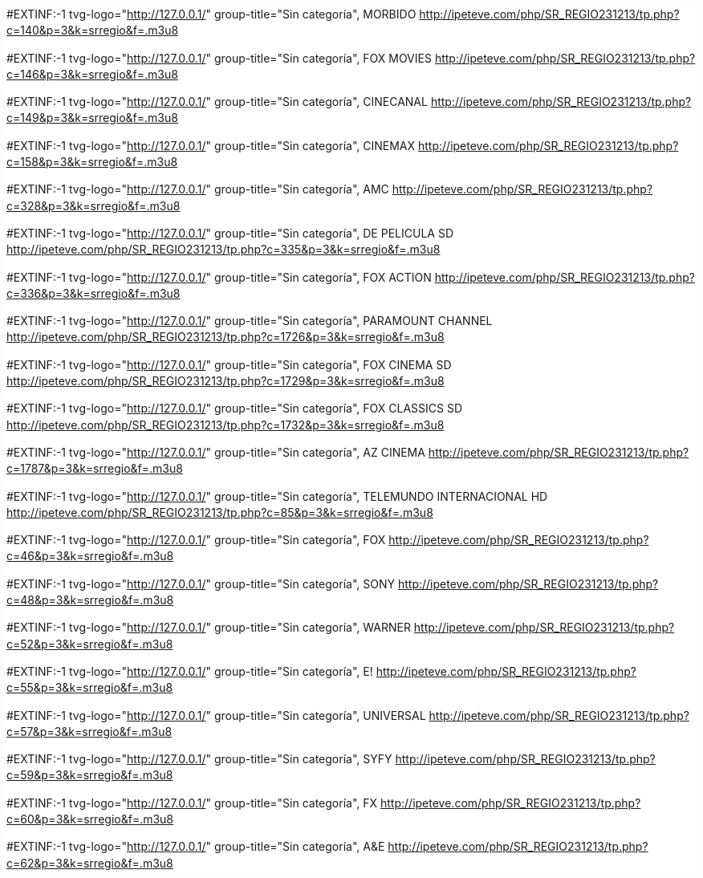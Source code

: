 #EXTINF:-1 tvg-logo="http://127.0.0.1/" group-title="Sin categoría", MORBIDO
http://ipeteve.com/php/SR_REGIO231213/tp.php?c=140&p=3&k=srregio&f=.m3u8

#EXTINF:-1 tvg-logo="http://127.0.0.1/" group-title="Sin categoría", FOX MOVIES
http://ipeteve.com/php/SR_REGIO231213/tp.php?c=146&p=3&k=srregio&f=.m3u8

#EXTINF:-1 tvg-logo="http://127.0.0.1/" group-title="Sin categoría", CINECANAL
http://ipeteve.com/php/SR_REGIO231213/tp.php?c=149&p=3&k=srregio&f=.m3u8

#EXTINF:-1 tvg-logo="http://127.0.0.1/" group-title="Sin categoría", CINEMAX
http://ipeteve.com/php/SR_REGIO231213/tp.php?c=158&p=3&k=srregio&f=.m3u8

#EXTINF:-1 tvg-logo="http://127.0.0.1/" group-title="Sin categoría", AMC
http://ipeteve.com/php/SR_REGIO231213/tp.php?c=328&p=3&k=srregio&f=.m3u8

#EXTINF:-1 tvg-logo="http://127.0.0.1/" group-title="Sin categoría", DE PELICULA SD
http://ipeteve.com/php/SR_REGIO231213/tp.php?c=335&p=3&k=srregio&f=.m3u8

#EXTINF:-1 tvg-logo="http://127.0.0.1/" group-title="Sin categoría", FOX ACTION
http://ipeteve.com/php/SR_REGIO231213/tp.php?c=336&p=3&k=srregio&f=.m3u8

#EXTINF:-1 tvg-logo="http://127.0.0.1/" group-title="Sin categoría", PARAMOUNT CHANNEL
http://ipeteve.com/php/SR_REGIO231213/tp.php?c=1726&p=3&k=srregio&f=.m3u8

#EXTINF:-1 tvg-logo="http://127.0.0.1/" group-title="Sin categoría", FOX CINEMA SD
http://ipeteve.com/php/SR_REGIO231213/tp.php?c=1729&p=3&k=srregio&f=.m3u8

#EXTINF:-1 tvg-logo="http://127.0.0.1/" group-title="Sin categoría", FOX CLASSICS SD
http://ipeteve.com/php/SR_REGIO231213/tp.php?c=1732&p=3&k=srregio&f=.m3u8

#EXTINF:-1 tvg-logo="http://127.0.0.1/" group-title="Sin categoría", AZ CINEMA
http://ipeteve.com/php/SR_REGIO231213/tp.php?c=1787&p=3&k=srregio&f=.m3u8

#EXTINF:-1 tvg-logo="http://127.0.0.1/" group-title="Sin categoría", TELEMUNDO INTERNACIONAL HD
http://ipeteve.com/php/SR_REGIO231213/tp.php?c=85&p=3&k=srregio&f=.m3u8

#EXTINF:-1 tvg-logo="http://127.0.0.1/" group-title="Sin categoría", FOX
http://ipeteve.com/php/SR_REGIO231213/tp.php?c=46&p=3&k=srregio&f=.m3u8

#EXTINF:-1 tvg-logo="http://127.0.0.1/" group-title="Sin categoría", SONY
http://ipeteve.com/php/SR_REGIO231213/tp.php?c=48&p=3&k=srregio&f=.m3u8

#EXTINF:-1 tvg-logo="http://127.0.0.1/" group-title="Sin categoría", WARNER
http://ipeteve.com/php/SR_REGIO231213/tp.php?c=52&p=3&k=srregio&f=.m3u8

#EXTINF:-1 tvg-logo="http://127.0.0.1/" group-title="Sin categoría", E!
http://ipeteve.com/php/SR_REGIO231213/tp.php?c=55&p=3&k=srregio&f=.m3u8

#EXTINF:-1 tvg-logo="http://127.0.0.1/" group-title="Sin categoría", UNIVERSAL
http://ipeteve.com/php/SR_REGIO231213/tp.php?c=57&p=3&k=srregio&f=.m3u8

#EXTINF:-1 tvg-logo="http://127.0.0.1/" group-title="Sin categoría", SYFY
http://ipeteve.com/php/SR_REGIO231213/tp.php?c=59&p=3&k=srregio&f=.m3u8

#EXTINF:-1 tvg-logo="http://127.0.0.1/" group-title="Sin categoría", FX
http://ipeteve.com/php/SR_REGIO231213/tp.php?c=60&p=3&k=srregio&f=.m3u8

#EXTINF:-1 tvg-logo="http://127.0.0.1/" group-title="Sin categoría", A&E
http://ipeteve.com/php/SR_REGIO231213/tp.php?c=62&p=3&k=srregio&f=.m3u8
